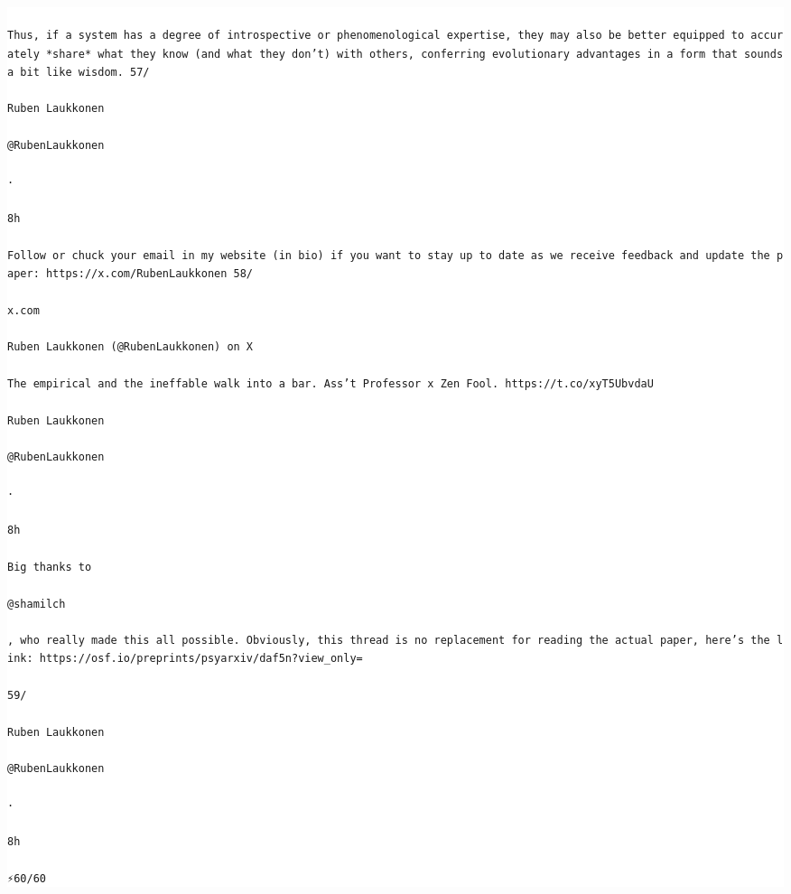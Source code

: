 ```

Thus, if a system has a degree of introspective or phenomenological expertise, they may also be better equipped to accurately *share* what they know (and what they don’t) with others, conferring evolutionary advantages in a form that sounds a bit like wisdom. 57/

Ruben Laukkonen

@RubenLaukkonen

·

8h

Follow or chuck your email in my website (in bio) if you want to stay up to date as we receive feedback and update the paper: https://x.com/RubenLaukkonen 58/

x.com

Ruben Laukkonen (@RubenLaukkonen) on X

The empirical and the ineffable walk into a bar. Ass’t Professor x Zen Fool. https://t.co/xyT5UbvdaU

Ruben Laukkonen

@RubenLaukkonen

·

8h

Big thanks to

@shamilch

, who really made this all possible. Obviously, this thread is no replacement for reading the actual paper, here’s the link: https://osf.io/preprints/psyarxiv/daf5n?view_only=

59/

Ruben Laukkonen

@RubenLaukkonen

·

8h

⚡️60/60
```
